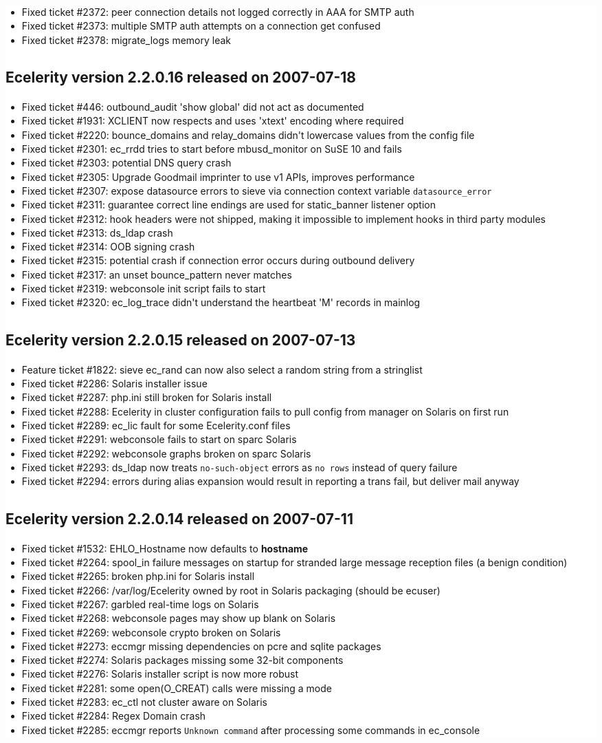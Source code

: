 * Fixed ticket #2372: peer connection details not logged correctly in AAA for SMTP auth
* Fixed ticket #2373: multiple SMTP auth attempts on a connection get confused
* Fixed ticket #2378: migrate_logs memory leak

## Ecelerity version 2.2.0.16 released on 2007-07-18
* Fixed ticket #446: outbound_audit 'show global' did not act as documented
* Fixed ticket #1931: XCLIENT now respects and uses 'xtext' encoding where required
* Fixed ticket #2220: bounce_domains and relay_domains didn't lowercase values from the config file
* Fixed ticket #2301: ec_rrdd tries to start before mbusd_monitor on SuSE 10 and fails
* Fixed ticket #2303: potential DNS query crash
* Fixed ticket #2305: Upgrade Goodmail imprinter to use v1 APIs, improves performance
* Fixed ticket #2307: expose datasource errors to sieve via connection context variable `datasource_error`
* Fixed ticket #2311: guarantee correct line endings are used for static_banner listener option
* Fixed ticket #2312: hook headers were not shipped, making it impossible to implement hooks in third party modules
* Fixed ticket #2313: ds_ldap crash
* Fixed ticket #2314: OOB signing crash
* Fixed ticket #2315: potential crash if connection error occurs during outbound delivery
* Fixed ticket #2317: an unset bounce_pattern never matches
* Fixed ticket #2319: webconsole init script fails to start
* Fixed ticket #2320: ec_log_trace didn't understand the heartbeat 'M' records in mainlog

## Ecelerity version 2.2.0.15 released on 2007-07-13
* Feature ticket #1822: sieve ec_rand can now also select a random string from a stringlist
* Fixed ticket #2286: Solaris installer issue
* Fixed ticket #2287: php.ini still broken for Solaris install
* Fixed ticket #2288: Ecelerity in cluster configuration fails to pull config from manager on Solaris on first run
* Fixed ticket #2289: ec_lic fault for some Ecelerity.conf files
* Fixed ticket #2291: webconsole fails to start on sparc Solaris
* Fixed ticket #2292: webconsole graphs broken on sparc Solaris
* Fixed ticket #2293: ds_ldap now treats `no-such-object` errors as `no rows` instead of query failure
* Fixed ticket #2294: errors during alias expansion would result in reporting a trans fail, but deliver mail anyway

## Ecelerity version 2.2.0.14 released on 2007-07-11
* Fixed ticket #1532: EHLO_Hostname now defaults to __hostname__
* Fixed ticket #2264: spool_in failure messages on startup for stranded large message reception files (a benign condition)
* Fixed ticket #2265: broken php.ini for Solaris install
* Fixed ticket #2266: /var/log/Ecelerity owned by root in Solaris packaging (should be ecuser)
* Fixed ticket #2267: garbled real-time logs on Solaris
* Fixed ticket #2268: webconsole pages may show up blank on Solaris
* Fixed ticket #2269: webconsole crypto broken on Solaris
* Fixed ticket #2273: eccmgr missing dependencies on pcre and sqlite packages
* Fixed ticket #2274: Solaris packages missing some 32-bit components
* Fixed ticket #2276: Solaris installer script is now more robust
* Fixed ticket #2281: some open(O_CREAT) calls were missing a mode
* Fixed ticket #2283: ec_ctl not cluster aware on Solaris
* Fixed ticket #2284: Regex Domain crash
* Fixed ticket #2285: eccmgr reports `Unknown command` after processing some commands in ec_console
